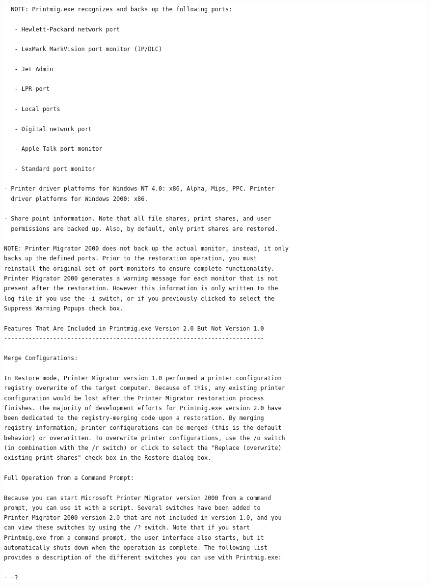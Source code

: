 	  NOTE: Printmig.exe recognizes and backs up the following ports:
	
	   - Hewlett-Packard network port
	
	   - LexMark MarkVision port monitor (IP/DLC)
	
	   - Jet Admin
	
	   - LPR port
	
	   - Local ports
	
	   - Digital network port
	
	   - Apple Talk port monitor
	
	   - Standard port monitor
	
	- Printer driver platforms for Windows NT 4.0: x86, Alpha, Mips, PPC. Printer
	  driver platforms for Windows 2000: x86.
	
	- Share point information. Note that all file shares, print shares, and user
	  permissions are backed up. Also, by default, only print shares are restored.
	
	NOTE: Printer Migrator 2000 does not back up the actual monitor, instead, it only
	backs up the defined ports. Prior to the restoration operation, you must
	reinstall the original set of port monitors to ensure complete functionality.
	Printer Migrator 2000 generates a warning message for each monitor that is not
	present after the restoration. However this information is only written to the
	log file if you use the -i switch, or if you previously clicked to select the
	Suppress Warning Popups check box.
	
	Features That Are Included in Printmig.exe Version 2.0 But Not Version 1.0
	--------------------------------------------------------------------------
	
	Merge Configurations:
	
	In Restore mode, Printer Migrator version 1.0 performed a printer configuration
	registry overwrite of the target computer. Because of this, any existing printer
	configuration would be lost after the Printer Migrator restoration process
	finishes. The majority of development efforts for Printmig.exe version 2.0 have
	been dedicated to the registry-merging code upon a restoration. By merging
	registry information, printer configurations can be merged (this is the default
	behavior) or overwritten. To overwrite printer configurations, use the /o switch
	(in combination with the /r switch) or click to select the "Replace (overwrite)
	existing print shares" check box in the Restore dialog box.
	
	Full Operation from a Command Prompt:
	
	Because you can start Microsoft Printer Migrator version 2000 from a command
	prompt, you can use it with a script. Several switches have been added to
	Printer Migrator 2000 version 2.0 that are not included in version 1.0, and you
	can view these switches by using the /? switch. Note that if you start
	Printmig.exe from a command prompt, the user interface also starts, but it
	automatically shuts down when the operation is complete. The following list
	provides a description of the different switches you can use with Printmig.exe:
	
	- -?
	